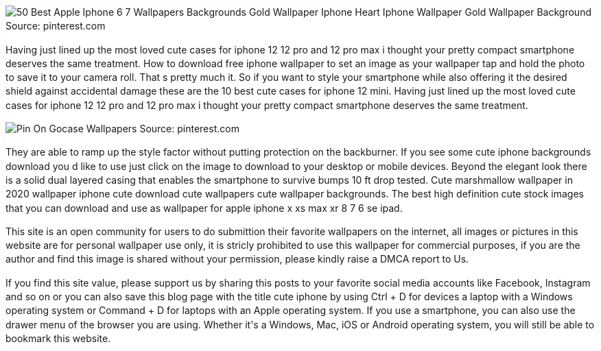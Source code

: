 ![50 Best Apple Iphone 6 7 Wallpapers Backgrounds Gold Wallpaper Iphone Heart Iphone Wallpaper Gold Wallpaper Background](https://i.pinimg.com/originals/c9/4b/72/c94b723ec0485360634903e585b71109.jpg "50 Best Apple Iphone 6 7 Wallpapers Backgrounds Gold Wallpaper Iphone Heart Iphone Wallpaper Gold Wallpaper Background")
Source: pinterest.com

Having just lined up the most loved cute cases for iphone 12 12 pro and 12 pro max i thought your pretty compact smartphone deserves the same treatment. How to download free iphone wallpaper to set an image as your wallpaper tap and hold the photo to save it to your camera roll. That s pretty much it. So if you want to style your smartphone while also offering it the desired shield against accidental damage these are the 10 best cute cases for iphone 12 mini. Having just lined up the most loved cute cases for iphone 12 12 pro and 12 pro max i thought your pretty compact smartphone deserves the same treatment.

![Pin On Gocase Wallpapers](https://i.pinimg.com/originals/7c/98/ec/7c98ec8364d283812685a0b59533f2d8.png "Pin On Gocase Wallpapers")
Source: pinterest.com

They are able to ramp up the style factor without putting protection on the backburner. If you see some cute iphone backgrounds download you d like to use just click on the image to download to your desktop or mobile devices. Beyond the elegant look there is a solid dual layered casing that enables the smartphone to survive bumps 10 ft drop tested. Cute marshmallow wallpaper in 2020 wallpaper iphone cute download cute wallpapers cute wallpaper backgrounds. The best high definition cute stock images that you can download and use as wallpaper for apple iphone x xs max xr 8 7 6 se ipad.

This site is an open community for users to do submittion their favorite wallpapers on the internet, all images or pictures in this website are for personal wallpaper use only, it is stricly prohibited to use this wallpaper for commercial purposes, if you are the author and find this image is shared without your permission, please kindly raise a DMCA report to Us.

If you find this site value, please support us by sharing this posts to your favorite social media accounts like Facebook, Instagram and so on or you can also save this blog page with the title cute iphone by using Ctrl + D for devices a laptop with a Windows operating system or Command + D for laptops with an Apple operating system. If you use a smartphone, you can also use the drawer menu of the browser you are using. Whether it's a Windows, Mac, iOS or Android operating system, you will still be able to bookmark this website.
